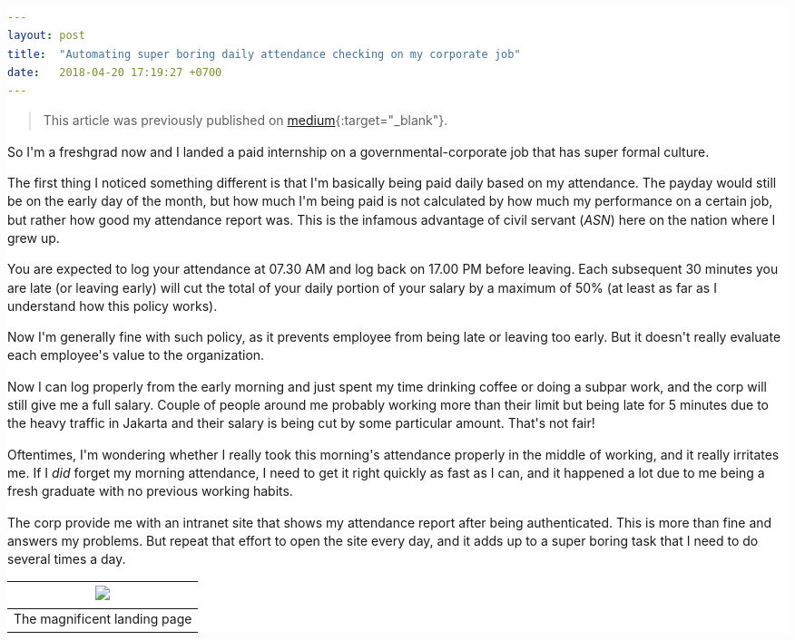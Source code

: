 ```yaml
---
layout: post
title:  "Automating super boring daily attendance checking on my corporate job"
date:   2018-04-20 17:19:27 +0700
---
```


> This article was previously published on [medium](https://medium.com/@rahmatnazali95/otomatiskan-hal-membosankan-dengan-python-pemindai-absensi-otomatis-584d2241f1){:target="_blank"}.

So I'm a freshgrad now and I landed a paid internship on a governmental-corporate job that has super formal culture.

The first thing I noticed something different is that I'm basically being paid daily based on my attendance.
The payday would still be on the early day of the month, 
but how much I'm being paid is not calculated by how much my performance on a certain job, 
but rather how good my attendance report was. This is the infamous advantage of civil servant (_ASN_) here on the nation where I grew up.

You are expected to log your attendance at 07.30 AM and log back on 17.00 PM before leaving.
Each subsequent 30 minutes you are late (or leaving early) will cut the total of your daily portion of your salary by a maximum of 50% (at least as far as I understand how this policy works).

Now I'm generally fine with such policy, as it prevents employee from being late or leaving too early.
But it doesn't really evaluate each employee's value to the organization.

Now I can log properly from the early morning and just spent my time drinking coffee or doing a subpar work, and the corp will still give me a full salary.
Couple of people around me probably working more than their limit but being late for 5 minutes due to the heavy traffic in Jakarta and their salary is being cut by some particular amount.
That's not fair!

Oftentimes, I'm wondering whether I really took this morning's attendance properly in the middle of working, and it really irritates me.
If I _did_ forget my morning attendance, I need to get it right quickly as fast as I can, and it happened a lot due to me being a fresh graduate with no previous working habits.

The corp provide me with an intranet site that shows my attendance report after being authenticated. This is more than fine and answers my problems.
But repeat that effort to open the site every day, and it adds up to a super boring task that I need to do several times a day.

| ![](/assets/2018-04-20/01_login_page.png) |
|:-----------------------------------------:|
|       The magnificent landing page        |
